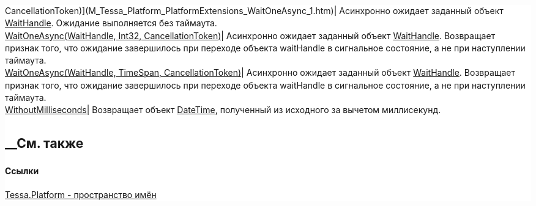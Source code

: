 CancellationToken)](M_Tessa_Platform_PlatformExtensions_WaitOneAsync_1.htm)|
Асинхронно ожидает заданный объект
[WaitHandle](https://learn.microsoft.com/dotnet/api/system.threading.waithandle).
Ожидание выполняется без таймаута.  
[WaitOneAsync(WaitHandle, Int32,
CancellationToken)](M_Tessa_Platform_PlatformExtensions_WaitOneAsync.htm)|
Асинхронно ожидает заданный объект
[WaitHandle](https://learn.microsoft.com/dotnet/api/system.threading.waithandle).
Возвращает признак того, что ожидание завершилось при переходе объекта
waitHandle в сигнальное состояние, а не при наступлении таймаута.  
[WaitOneAsync(WaitHandle, TimeSpan,
CancellationToken)](M_Tessa_Platform_PlatformExtensions_WaitOneAsync_2.htm)|
Асинхронно ожидает заданный объект
[WaitHandle](https://learn.microsoft.com/dotnet/api/system.threading.waithandle).
Возвращает признак того, что ожидание завершилось при переходе объекта
waitHandle в сигнальное состояние, а не при наступлении таймаута.  
[WithoutMilliseconds](M_Tessa_Platform_PlatformExtensions_WithoutMilliseconds.htm)|
Возвращает объект
[DateTime](https://learn.microsoft.com/dotnet/api/system.datetime), полученный
из исходного за вычетом миллисекунд.  
## __См. также
#### Ссылки
[Tessa.Platform - пространство имён](N_Tessa_Platform.htm)
